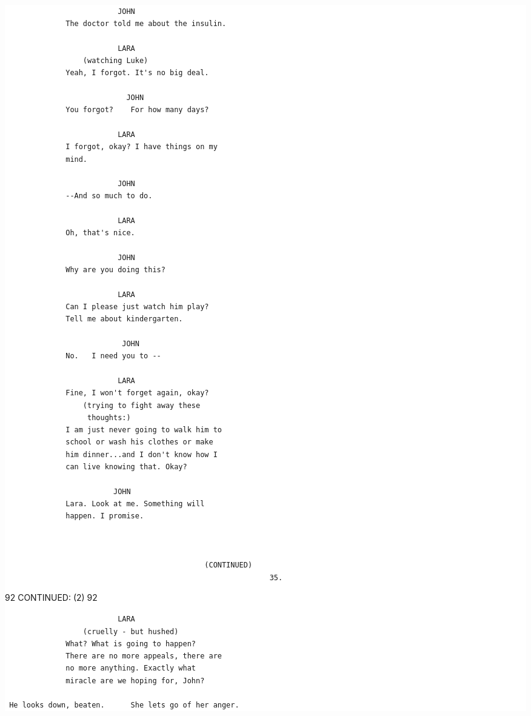                               JOHN
                  The doctor told me about the insulin.

                              LARA
                      (watching Luke)
                  Yeah, I forgot. It's no big deal.

                                JOHN
                  You forgot?    For how many days?

                              LARA
                  I forgot, okay? I have things on my
                  mind.

                              JOHN
                  --And so much to do.

                              LARA
                  Oh, that's nice.

                              JOHN
                  Why are you doing this?

                              LARA
                  Can I please just watch him play?
                  Tell me about kindergarten.

                               JOHN
                  No.   I need you to --

                              LARA
                  Fine, I won't forget again, okay?
                      (trying to fight away these
                       thoughts:)
                  I am just never going to walk him to
                  school or wash his clothes or make
                  him dinner...and I don't know how I
                  can live knowing that. Okay?

                             JOHN
                  Lara. Look at me. Something will
                  happen. I promise.



                                                  (CONTINUED)
                                                                 35.

92   CONTINUED:    (2)                                                 92

                              LARA
                      (cruelly - but hushed)
                  What? What is going to happen?
                  There are no more appeals, there are
                  no more anything. Exactly what
                  miracle are we hoping for, John?

     He looks down, beaten.      She lets go of her anger.

